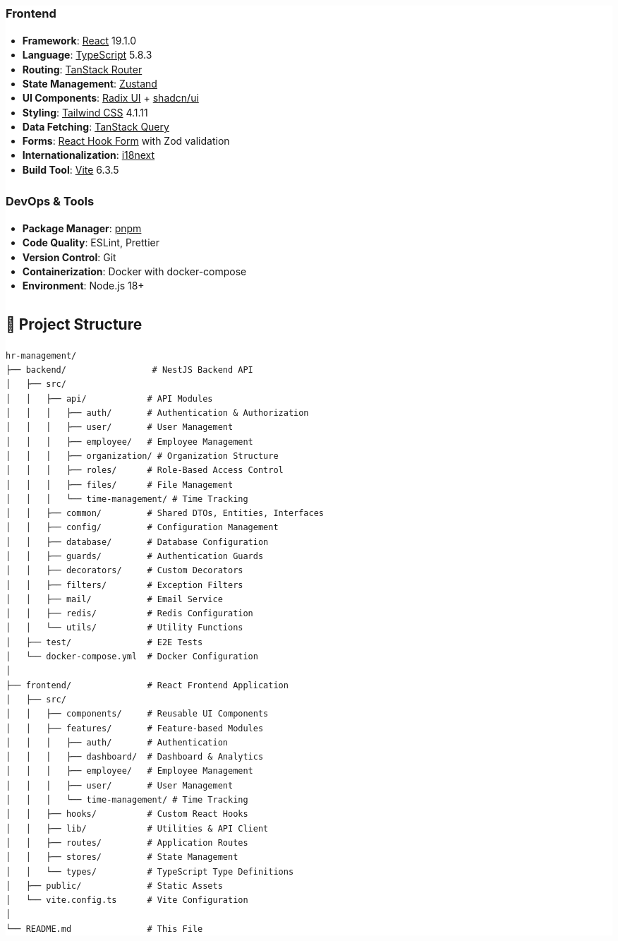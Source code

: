 ### Frontend
- **Framework**: [React](https://reactjs.org/) 19.1.0
- **Language**: [TypeScript](https://www.typescriptlang.org/) 5.8.3
- **Routing**: [TanStack Router](https://tanstack.com/router)
- **State Management**: [Zustand](https://zustand-demo.pmnd.rs/)
- **UI Components**: [Radix UI](https://www.radix-ui.com/) + [shadcn/ui](https://ui.shadcn.com/)
- **Styling**: [Tailwind CSS](https://tailwindcss.com/) 4.1.11
- **Data Fetching**: [TanStack Query](https://tanstack.com/query)
- **Forms**: [React Hook Form](https://react-hook-form.com/) with Zod validation
- **Internationalization**: [i18next](https://www.i18next.com/)
- **Build Tool**: [Vite](https://vitejs.dev/) 6.3.5

### DevOps & Tools
- **Package Manager**: [pnpm](https://pnpm.io/)
- **Code Quality**: ESLint, Prettier
- **Version Control**: Git
- **Containerization**: Docker with docker-compose
- **Environment**: Node.js 18+

## 📁 Project Structure

```
hr-management/
├── backend/                 # NestJS Backend API
│   ├── src/
│   │   ├── api/            # API Modules
│   │   │   ├── auth/       # Authentication & Authorization
│   │   │   ├── user/       # User Management
│   │   │   ├── employee/   # Employee Management
│   │   │   ├── organization/ # Organization Structure
│   │   │   ├── roles/      # Role-Based Access Control
│   │   │   ├── files/      # File Management
│   │   │   └── time-management/ # Time Tracking
│   │   ├── common/         # Shared DTOs, Entities, Interfaces
│   │   ├── config/         # Configuration Management
│   │   ├── database/       # Database Configuration
│   │   ├── guards/         # Authentication Guards
│   │   ├── decorators/     # Custom Decorators
│   │   ├── filters/        # Exception Filters
│   │   ├── mail/           # Email Service
│   │   ├── redis/          # Redis Configuration
│   │   └── utils/          # Utility Functions
│   ├── test/               # E2E Tests
│   └── docker-compose.yml  # Docker Configuration
│
├── frontend/               # React Frontend Application
│   ├── src/
│   │   ├── components/     # Reusable UI Components
│   │   ├── features/       # Feature-based Modules
│   │   │   ├── auth/       # Authentication
│   │   │   ├── dashboard/  # Dashboard & Analytics
│   │   │   ├── employee/   # Employee Management
│   │   │   ├── user/       # User Management
│   │   │   └── time-management/ # Time Tracking
│   │   ├── hooks/          # Custom React Hooks
│   │   ├── lib/            # Utilities & API Client
│   │   ├── routes/         # Application Routes
│   │   ├── stores/         # State Management
│   │   └── types/          # TypeScript Type Definitions
│   ├── public/             # Static Assets
│   └── vite.config.ts      # Vite Configuration
│
└── README.md               # This File
```
